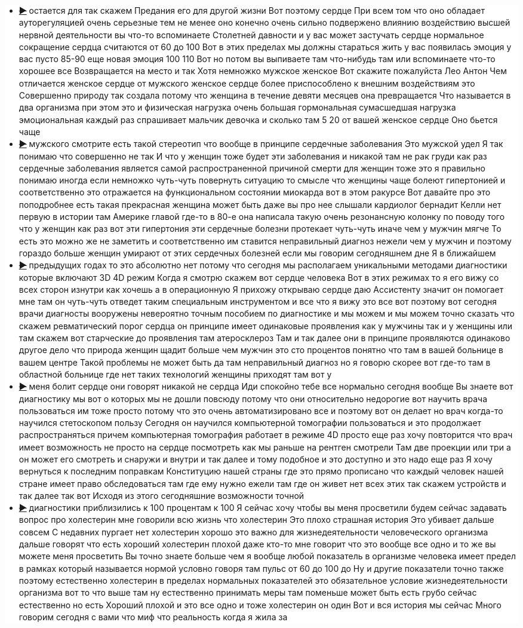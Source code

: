  - ~~[▶](https://www.youtube.com/watch?v=j9JFZD3V7IU&t=926)~~  остается для так скажем Предания его для другой жизни Вот поэтому сердце При всем том что оно обладает ауторегуляцией очень серьезные тем не менее оно конечно очень сильно подвержено влиянию воздействию высшей нервной деятельности вы что-то вспоминаете Столетней давности и у вас может застучать сердце нормальное сокращение сердца считаются от 60 до 100 Вот в этих пределах мы должны стараться жить у вас появилась эмоция у вас пусто 85-90 еще новая эмоция 100 110 Вот но потом вы выпиваете там что-нибудь там или вспоминаете что-то хорошее все Возвращается на место и так Хотя немножко мужское женское Вот скажите пожалуйста Лео Антон Чем отличается женское сердце от мужского женское сердце более приспособлено к внешним воздействиям это Совершенно природу так создала потому что женщина в течение девяти месяцев она превращается Что называется в два организма при этом это и физическая нагрузка очень большая гормональная сумасшедшая нагрузка эмоциональная каждый раз спрашивает мальчик девочка и сколько там 5 20 от вашей женское сердце Оно бьется чаще 
 - ~~[▶](https://www.youtube.com/watch?v=j9JFZD3V7IU&t=1023)~~  мужского смотрите есть такой стереотип что вообще в принципе сердечные заболевания Это мужской удел Я так понимаю что совершенно не так И что у женщин тоже будет эти заболевания и никакой там не рак груди как раз сердечные заболевания является самой распространенной причиной смерти для женщин тоже это я правильно понимаю иногда если немножко чуть-чуть повернуть ситуацию то смысле что женщины чаще болеют гипертонией и соответственно это отражается на функциональном состоянии миокарда вот в этом ракурсе Вот давайте про это поподробнее есть такая прекрасная женщина может быть даже вы про нее слышали кардиолог бернадит Келли нет первую в истории там Америке главой где-то в 80-е она написала такую очень резонансную колонку по поводу того что у женщин как раз вот эти гипертония эти сердечные болезни протекает чуть-чуть иначе чем у мужчин мягче То есть это можно же не заметить и соответственно им ставится неправильный диагноз нежели чем у мужчин и поэтому гораздо больше женщин умирают от этих сердечных болезней если мы говорим сегодняшнем дне Я в ближайшем 
 - ~~[▶](https://www.youtube.com/watch?v=j9JFZD3V7IU&t=1109)~~  предыдущих годах то это абсолютно нет потому что сегодня мы располагаем уникальными методами диагностики которые включают 3D 4D режим Когда я смотрю скажем вот сердце человека Вот в этих режимах то я его вижу со всех сторон изнутри как хочешь а в операционную Я прихожу открываю сердце даю Ассистенту значит он помогает мне там он чуть-чуть отведет таким специальным инструментом и все что я вижу это все вот поэтому вот сегодня врачи диагносты вооружены невероятно точным пособием по диагностике и мы можем и мы можем точно сказать что скажем ревматический порог сердца он принципе имеет одинаковые проявления как у мужчины так и у женщины или там скажем вот старческие до проявления там атеросклероз Там и так далее они в принципе проявляются одинаково другое дело что природа женщин щадит больше чем мужчин это сто процентов понятно что там в вашей больнице в вашем центре Такой проблемы не может быть да там неправильный диагноз но я говорю скорее вот где-то там в областной больнице где нет таких технологий женщины приходят там вот у 
 - ~~[▶](https://www.youtube.com/watch?v=j9JFZD3V7IU&t=1189)~~  меня болит сердце они говорят никакой не сердца Иди спокойно тебе все нормально сегодня вообще Вы знаете вот диагностику мы вот о которых мы не дошли повсюду потому что они относительно недорогие вот научить врача пользоваться им тоже просто потому что это очень автоматизировано все и поэтому вот он делает но врач когда-то научился стетоскопом пользу Сегодня он научился компьютерной томографии пользоваться и это продолжает распространяться причем компьютерная томография работает в режиме 4D просто еще раз хочу повторится что врач имеет возможность не просто на сердце посмотреть как мы раньше на рентген смотрели Там две проекции или три а он может его смотреть и снаружи и внутри и так далее и тому подобное и это доступно и это надо еще раз Я хочу вернуться к последним поправкам Конституцию нашей страны где это прямо прописано что каждый человек нашей стране имеет право обследоваться там где ему нужно ежели там где он живет нет всех этих так скажем устройств и так далее так вот Исходя из этого сегодняшние возможности точной 
 - ~~[▶](https://www.youtube.com/watch?v=j9JFZD3V7IU&t=1267)~~  диагностики приблизились к 100 процентам к 100 Я сейчас хочу чтобы вы меня просветили будем сейчас задавать вопрос про холестерин мне говорили всю жизнь что холестерин Это плохо страшная история Это убивает дальше совсем С недавних пургает нет холестерин хорошо это важно для жизнедеятельности человеческого организма дальше говорят что есть хороший холестерин плохой даже кто-то мне говорит что это вообще все одно и то же вы можете меня просветить Вы точно знаете больше чем я вообще любой показатель в организме человека имеет предел в рамках который называется нормой условно говоря там пульс от 60 до 100 до Ну и другие показатели точно также поэтому естественно холестерин в пределах нормальных показателей это обязательное условие жизнедеятельности организма вот то что выше там ну естественно принимать меры там поменьше может быть есть грубо сейчас естественно но есть Хороший плохой и это все одно и тоже холестерин он один Вот и вся история мы сейчас Много говорим сегодня с вами что миф что реальность когда я жила за 